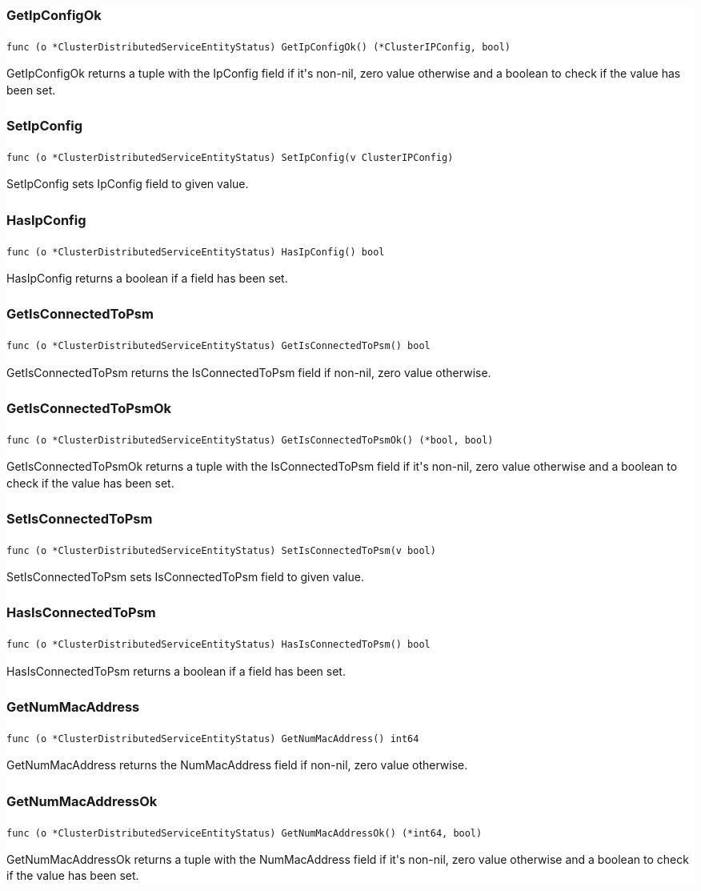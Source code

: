 ### GetIpConfigOk

`func (o *ClusterDistributedServiceEntityStatus) GetIpConfigOk() (*ClusterIPConfig, bool)`

GetIpConfigOk returns a tuple with the IpConfig field if it's non-nil, zero value otherwise
and a boolean to check if the value has been set.

### SetIpConfig

`func (o *ClusterDistributedServiceEntityStatus) SetIpConfig(v ClusterIPConfig)`

SetIpConfig sets IpConfig field to given value.

### HasIpConfig

`func (o *ClusterDistributedServiceEntityStatus) HasIpConfig() bool`

HasIpConfig returns a boolean if a field has been set.

### GetIsConnectedToPsm

`func (o *ClusterDistributedServiceEntityStatus) GetIsConnectedToPsm() bool`

GetIsConnectedToPsm returns the IsConnectedToPsm field if non-nil, zero value otherwise.

### GetIsConnectedToPsmOk

`func (o *ClusterDistributedServiceEntityStatus) GetIsConnectedToPsmOk() (*bool, bool)`

GetIsConnectedToPsmOk returns a tuple with the IsConnectedToPsm field if it's non-nil, zero value otherwise
and a boolean to check if the value has been set.

### SetIsConnectedToPsm

`func (o *ClusterDistributedServiceEntityStatus) SetIsConnectedToPsm(v bool)`

SetIsConnectedToPsm sets IsConnectedToPsm field to given value.

### HasIsConnectedToPsm

`func (o *ClusterDistributedServiceEntityStatus) HasIsConnectedToPsm() bool`

HasIsConnectedToPsm returns a boolean if a field has been set.

### GetNumMacAddress

`func (o *ClusterDistributedServiceEntityStatus) GetNumMacAddress() int64`

GetNumMacAddress returns the NumMacAddress field if non-nil, zero value otherwise.

### GetNumMacAddressOk

`func (o *ClusterDistributedServiceEntityStatus) GetNumMacAddressOk() (*int64, bool)`

GetNumMacAddressOk returns a tuple with the NumMacAddress field if it's non-nil, zero value otherwise
and a boolean to check if the value has been set.
